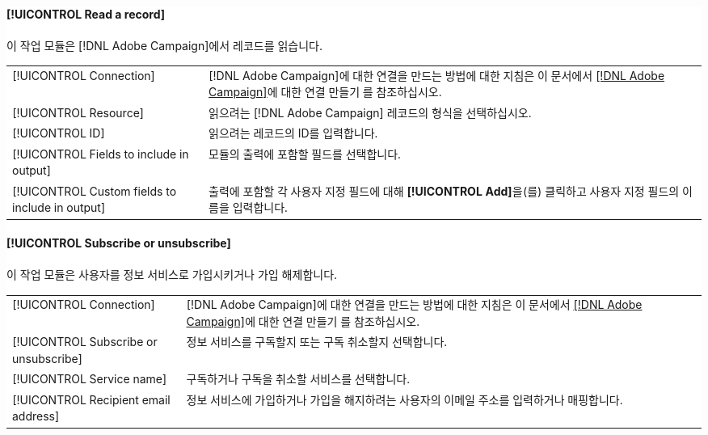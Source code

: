    </ul>
   </td>
  </tr> 
 </tbody> 
</table>

#### [!UICONTROL Read a record]

이 작업 모듈은 [!DNL Adobe Campaign]에서 레코드를 읽습니다.

<table style="table-layout:auto"> 
 <col> 
 <col> 
 <tbody> 
  <tr> 
   <td role="rowheader">[!UICONTROL Connection]</td>
   <td>[!DNL Adobe Campaign]에 대한 연결을 만드는 방법에 대한 지침은 이 문서에서 <a href="#connect-adobe-campaign-to-adobe-workfront-fusion" class="MCXref xref" >[!DNL Adobe Campaign]</a>에 대한 연결 만들기 를 참조하십시오.</td> 
  </tr> 
  <tr> 
   <td role="rowheader">[!UICONTROL Resource]</td> 
   <td>읽으려는 [!DNL Adobe Campaign] 레코드의 형식을 선택하십시오.</td> 
  </tr> 
    <tr> 
   <td role="rowheader">[!UICONTROL ID] </td> 
   <td>읽으려는 레코드의 ID를 입력합니다.</td> 
  </tr> 
 <tr> 
   <td role="rowheader">[!UICONTROL Fields to include in output] </td> 
   <td>모듈의 출력에 포함할 필드를 선택합니다.</td> 
  </tr> 
  <tr> 
   <td role="rowheader">[!UICONTROL Custom fields to include in output]</td> 
   <td>출력에 포함할 각 사용자 지정 필드에 대해 <b>[!UICONTROL Add]</b>을(를) 클릭하고 사용자 지정 필드의 이름을 입력합니다.</td> 
  </tr> 
 </tbody> 
</table>


#### [!UICONTROL Subscribe or unsubscribe]

이 작업 모듈은 사용자를 정보 서비스로 가입시키거나 가입 해제합니다.

<table style="table-layout:auto"> 
 <col> 
 <col> 
 <tbody> 
  <tr> 
   <td role="rowheader">[!UICONTROL Connection]</td>
   <td>[!DNL Adobe Campaign]에 대한 연결을 만드는 방법에 대한 지침은 이 문서에서 <a href="#connect-adobe-campaign-to-adobe-workfront-fusion" class="MCXref xref" >[!DNL Adobe Campaign]</a>에 대한 연결 만들기 를 참조하십시오.</td> 
  </tr> 
  <tr> 
   <td role="rowheader">[!UICONTROL Subscribe or unsubscribe]</td> 
   <td>정보 서비스를 구독할지 또는 구독 취소할지 선택합니다.</td> 
  </tr> 
  <tr> 
   <td role="rowheader">[!UICONTROL Service name]</td> 
   <td>구독하거나 구독을 취소할 서비스를 선택합니다.</td> 
  </tr> 
  <tr> 
   <td role="rowheader">[!UICONTROL Recipient email address] </td> 
   <td>정보 서비스에 가입하거나 가입을 해지하려는 사용자의 이메일 주소를 입력하거나 매핑합니다.</td> 
  </tr> 
 </tbody> 
</table>
